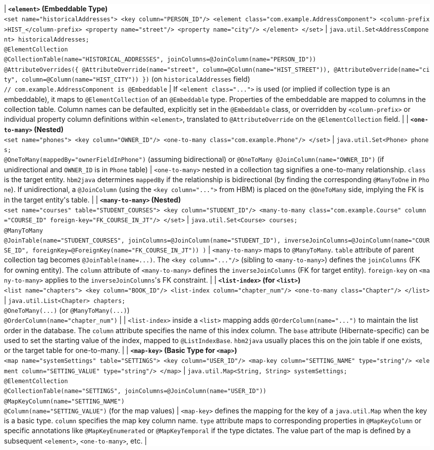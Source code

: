 | **`<element>` (Embeddable Type)** <br/> `<set name="historicalAddresses"> <key column="PERSON_ID"/> <element class="com.example.AddressComponent"> <column-prefix>HIST_</column-prefix> <property name="street"/> <property name="city"/> </element> </set>` | `java.util.Set<AddressComponent> historicalAddresses;` <br/> `@ElementCollection` <br/> `@CollectionTable(name="HISTORICAL_ADDRESSES", joinColumns=@JoinColumn(name="PERSON_ID"))` <br/> `@AttributeOverrides({ @AttributeOverride(name="street", column=@Column(name="HIST_STREET")), @AttributeOverride(name="city", column=@Column(name="HIST_CITY")) })` (on `historicalAddresses` field) <br/> `// com.example.AddressComponent is @Embeddable` | If `<element class="...">` is used (or implied if collection type is an embeddable), it maps to `@ElementCollection` of an `@Embeddable` type. Properties of the embeddable are mapped to columns in the collection table. Column names can be defaulted, explicitly set in the `@Embeddable` class, or overridden by `<column-prefix>` or individual property column definitions within `<element>`, translated to `@AttributeOverride` on the `@ElementCollection` field. |
| **`<one-to-many>` (Nested)** <br/> `<set name="phones"> <key column="OWNER_ID"/> <one-to-many class="com.example.Phone"/> </set>`                                                | `java.util.Set<Phone> phones;` <br/> `@OneToMany(mappedBy="ownerFieldInPhone")` (assuming bidirectional) or `@OneToMany @JoinColumn(name="OWNER_ID")` (if unidirectional and `OWNER_ID` is in `Phone` table)                                                                                                                            | `<one-to-many>` nested in a collection tag signifies a one-to-many relationship. `class` is the target entity. `hbm2java` determines `mappedBy` if the relationship is bidirectional (by finding the corresponding `@ManyToOne` in `Phone`). If unidirectional, a `@JoinColumn` (using the `<key column="...">` from HBM) is placed on the `@OneToMany` side, implying the FK is in the target entity's table. |
| **`<many-to-many>` (Nested)** <br/> `<set name="courses" table="STUDENT_COURSES"> <key column="STUDENT_ID"/> <many-to-many class="com.example.Course" column="COURSE_ID" foreign-key="FK_COURSE_IN_JT"/> </set>` | `java.util.Set<Course> courses;` <br/> `@ManyToMany` <br/> `@JoinTable(name="STUDENT_COURSES", joinColumns=@JoinColumn(name="STUDENT_ID"), inverseJoinColumns=@JoinColumn(name="COURSE_ID", foreignKey=@ForeignKey(name="FK_COURSE_IN_JT")) )`                                                                                                  | `<many-to-many>` maps to `@ManyToMany`. `table` attribute of parent collection tag becomes `@JoinTable(name=...)`. The `<key column="..."/>` (sibling to `<many-to-many>`) defines the `joinColumns` (FK for owning entity). The `column` attribute of `<many-to-many>` defines the `inverseJoinColumns` (FK for target entity). `foreign-key` on `<many-to-many>` applies to the `inverseJoinColumns`'s FK constraint. |
| **`<list-index>` (for `<list>`)** <br/> `<list name="chapters"> <key column="BOOK_ID"/> <list-index column="chapter_num"/> <one-to-many class="Chapter"/> </list>`       | `java.util.List<Chapter> chapters;` <br/> `@OneToMany(...)` (or `@ManyToMany(...)`) <br/> `@OrderColumn(name="chapter_num")`                                                                                                                                                                                                |                                                                                                                                                                                                                                                                                                                                                                                                                                                                                                                                                                                                                | `<list-index>` inside a `<list>` mapping adds `@OrderColumn(name="...")` to maintain the list order in the database. The `column` attribute specifies the name of this index column. The `base` attribute (Hibernate-specific) can be used to set the starting value of the index, mapped to `@ListIndexBase`. `hbm2java` usually places this on the join table if one exists, or the target table for one-to-many. |
| **`<map-key>` (Basic Type for `<map>`)** <br/> `<map name="systemSettings" table="SETTINGS"> <key column="USER_ID"/> <map-key column="SETTING_NAME" type="string"/> <element column="SETTING_VALUE" type="string"/> </map>` | `java.util.Map<String, String> systemSettings;` <br/> `@ElementCollection` <br/> `@CollectionTable(name="SETTINGS", joinColumns=@JoinColumn(name="USER_ID"))` <br/> `@MapKeyColumn(name="SETTING_NAME")` <br/> `@Column(name="SETTING_VALUE")` (for the map values)                                                               | `<map-key>` defines the mapping for the key of a `java.util.Map` when the key is a basic type. `column` specifies the map key column name. `type` attribute maps to corresponding properties in `@MapKeyColumn` or specific annotations like `@MapKeyEnumerated` or `@MapKeyTemporal` if the type dictates. The value part of the map is defined by a subsequent `<element>`, `<one-to-many>`, etc. |